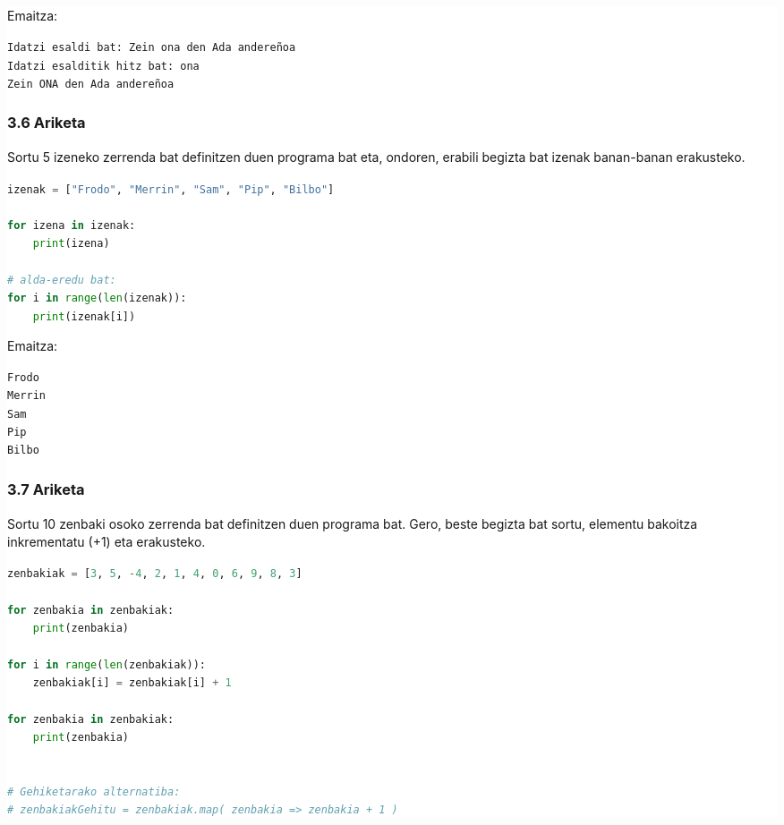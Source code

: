 Emaitza:

```console
Idatzi esaldi bat: Zein ona den Ada andereñoa
Idatzi esalditik hitz bat: ona
Zein ONA den Ada andereñoa
```

### 3.6 Ariketa

Sortu 5 izeneko zerrenda bat definitzen duen programa bat eta, ondoren, erabili begizta bat izenak banan-banan erakusteko.

```python
izenak = ["Frodo", "Merrin", "Sam", "Pip", "Bilbo"]

for izena in izenak:
    print(izena)

# alda-eredu bat:
for i in range(len(izenak)):
    print(izenak[i])

```

Emaitza:

```console
Frodo
Merrin
Sam
Pip
Bilbo
```

### 3.7 Ariketa

Sortu 10 zenbaki osoko zerrenda bat definitzen duen programa bat. Gero, beste begizta bat sortu, elementu bakoitza inkrementatu (+1) eta erakusteko.

```python
zenbakiak = [3, 5, -4, 2, 1, 4, 0, 6, 9, 8, 3]

for zenbakia in zenbakiak:
    print(zenbakia)

for i in range(len(zenbakiak)):
    zenbakiak[i] = zenbakiak[i] + 1

for zenbakia in zenbakiak:
    print(zenbakia)


# Gehiketarako alternatiba:
# zenbakiakGehitu = zenbakiak.map( zenbakia => zenbakia + 1 )
```
